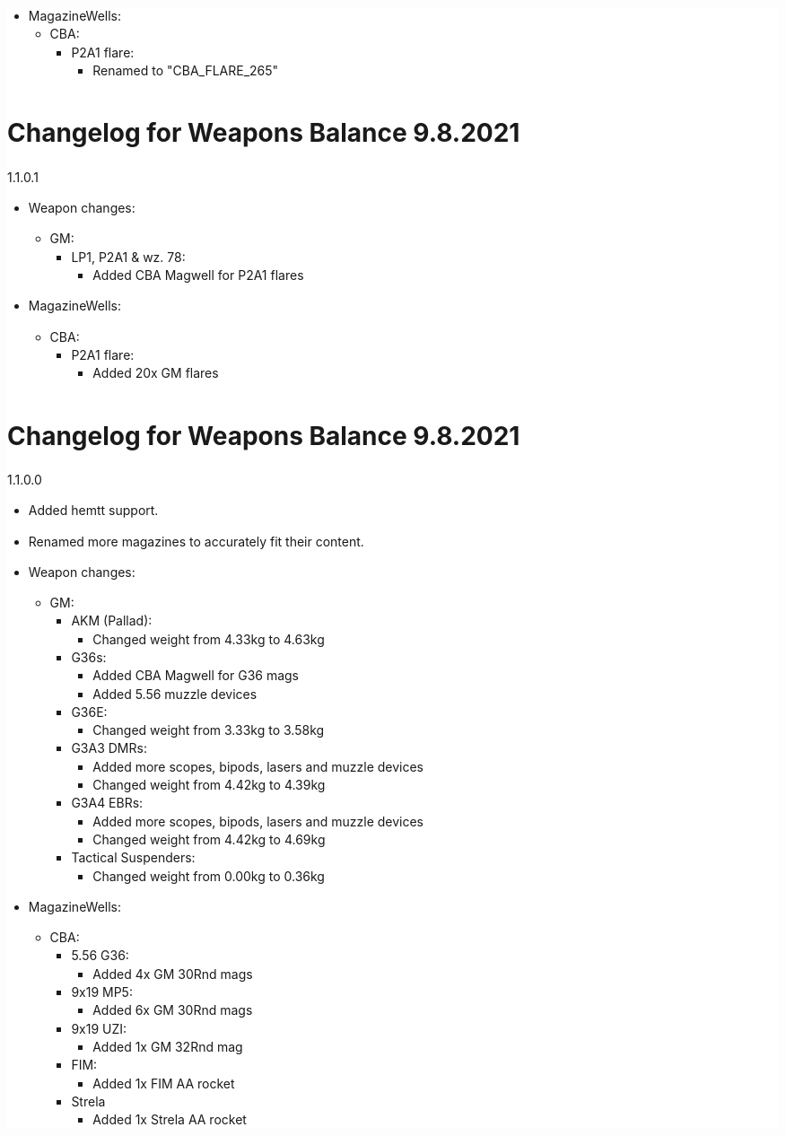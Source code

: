 - MagazineWells:
    - CBA:
        - P2A1 flare:
            - Renamed to "CBA_FLARE_265"

# Changelog for Weapons Balance 9.8.2021

1.1.0.1
- Weapon changes:
    - GM:
        - LP1, P2A1 & wz. 78:
            - Added CBA Magwell for P2A1 flares

- MagazineWells:
    - CBA:
        - P2A1 flare:
            - Added 20x GM flares

# Changelog for Weapons Balance 9.8.2021

1.1.0.0
- Added hemtt support.
- Renamed more magazines to accurately fit their content.

- Weapon changes:
    - GM:
        - AKM (Pallad):
            - Changed weight from 4.33kg to 4.63kg
        - G36s:
            - Added CBA Magwell for G36 mags
            - Added 5.56 muzzle devices
        - G36E:
            - Changed weight from 3.33kg to 3.58kg
        - G3A3 DMRs:
            - Added more scopes, bipods, lasers and muzzle devices
            - Changed weight from 4.42kg to 4.39kg
        - G3A4 EBRs:
            - Added more scopes, bipods, lasers and muzzle devices
            - Changed weight from 4.42kg to 4.69kg
        - Tactical Suspenders:
            - Changed weight from 0.00kg to 0.36kg

- MagazineWells:
    - CBA:
        - 5.56 G36:
            - Added 4x GM 30Rnd mags
        - 9x19 MP5:
            - Added 6x GM 30Rnd mags
        - 9x19 UZI:
            - Added 1x GM 32Rnd mag
        - FIM:
            - Added 1x FIM AA rocket
        - Strela
            - Added 1x Strela AA rocket
